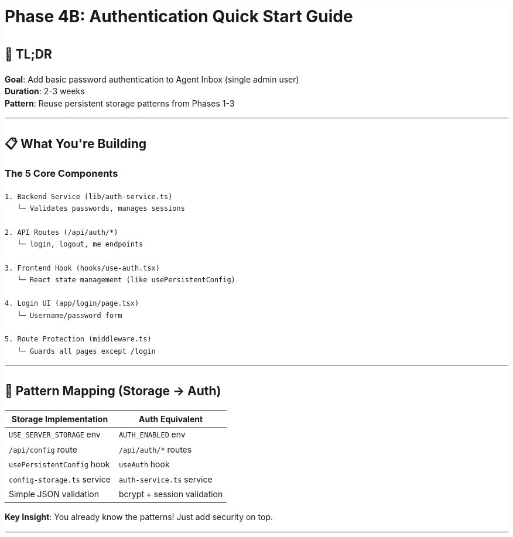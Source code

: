 # Phase 4B: Authentication Quick Start Guide

## 🎯 TL;DR

**Goal**: Add basic password authentication to Agent Inbox (single admin user)  
**Duration**: 2-3 weeks  
**Pattern**: Reuse persistent storage patterns from Phases 1-3  

---

## 📋 What You're Building

### The 5 Core Components

```
1. Backend Service (lib/auth-service.ts)
   └─ Validates passwords, manages sessions
   
2. API Routes (/api/auth/*)
   └─ login, logout, me endpoints
   
3. Frontend Hook (hooks/use-auth.tsx)
   └─ React state management (like usePersistentConfig)
   
4. Login UI (app/login/page.tsx)
   └─ Username/password form
   
5. Route Protection (middleware.ts)
   └─ Guards all pages except /login
```

---

## 🔄 Pattern Mapping (Storage → Auth)

| Storage Implementation | Auth Equivalent |
|----------------------|----------------|
| `USE_SERVER_STORAGE` env | `AUTH_ENABLED` env |
| `/api/config` route | `/api/auth/*` routes |
| `usePersistentConfig` hook | `useAuth` hook |
| `config-storage.ts` service | `auth-service.ts` service |
| Simple JSON validation | bcrypt + session validation |

**Key Insight**: You already know the patterns! Just add security on top.

---
